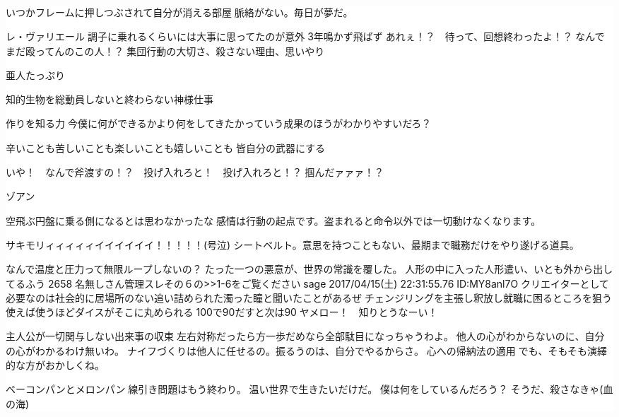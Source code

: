 いつかフレームに押しつぶされて自分が消える部屋
脈絡がない。毎日が夢だ。


レ・ヴァリエール
調子に乗れるくらいには大事に思ってたのが意外
3年鳴かず飛ばず
あれぇ！？　待って、回想終わったよ！？
なんでまだ殴ってんのこの人！？
集団行動の大切さ、殺さない理由、思いやり

亜人たっぷり

知的生物を総動員しないと終わらない神様仕事

作りを知る力
今僕に何ができるかより何をしてきたかっていう成果のほうがわかりやすいだろ？

辛いことも苦しいことも楽しいことも嬉しいことも
皆自分の武器にする


いや！　なんで斧渡すの！？　投げ入れろと！　投げ入れろと！？
掴んだァァァ！？

ゾアン

空飛ぶ円盤に乗る側になるとは思わなかったな
感情は行動の起点です。盗まれると命令以外では一切動けなくなります。



サキモリィィィィィイイイイイイ！！！！！(号泣)
シートベルト。意思を持つこともない、最期まで職務だけをやり遂げる道具。






なんで温度と圧力って無限ループしないの？
たった一つの悪意が、世界の常識を覆した。
人形の中に入った人形遣い、いとも外から出してるふう
2658 名無しさん管理スレその６の>>1-6をご覧ください sage 2017/04/15(土) 22:31:55.76 ID:MY8anl7O
クリエイターとして必要なのは社会的に居場所のない追い詰められた濁った瞳と聞いたことがあるぜ
チェンジリングを主張し釈放し就職に困るところを狙う
使えば使うほどダイスがそこに丸められる
100で90だすと次は90
ヤメロー！　知りとうなーい！

主人公が一切関与しない出来事の収束
左右対称だったら方一歩だめなら全部駄目になっちゃうわよ。
他人の心がわからないのに、自分の心がわかるわけ無いわ。
ナイフづくりは他人に任せるの。振るうのは、自分でやるからさ。
心への帰納法の適用
でも、そもそも演繹的な方がおかしくね。


ベーコンパンとメロンパン
線引き問題はもう終わり。
温い世界で生きたいだけだ。
僕は何をしているんだろう？
そうだ、殺さなきゃ(血の海)

